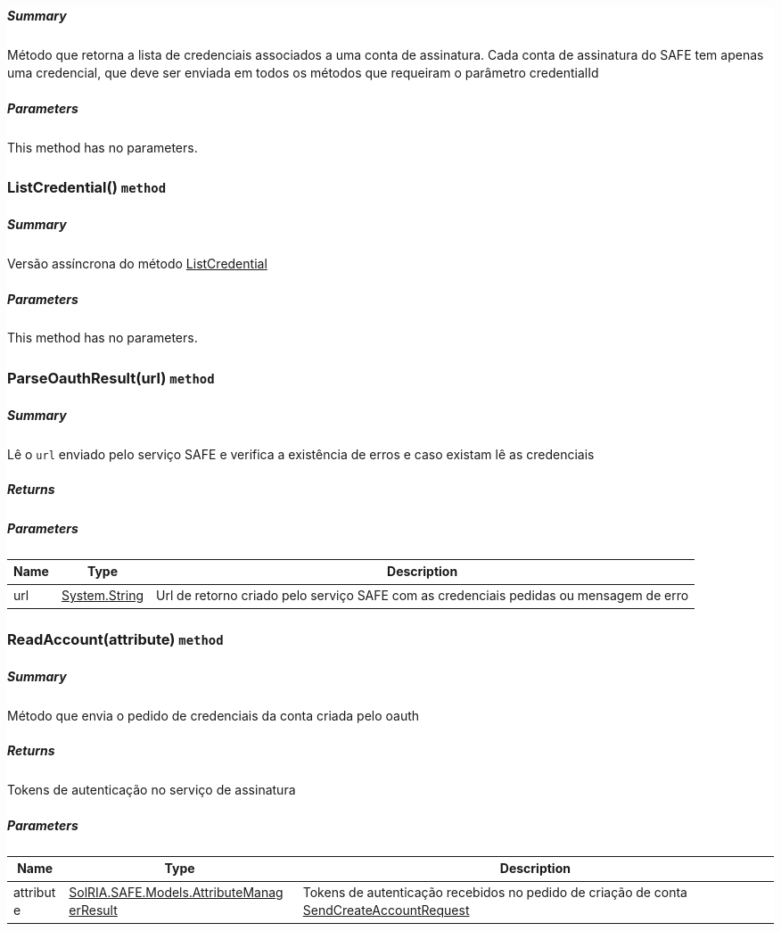 ##### Summary

Método que retorna a lista de credenciais associados a uma conta de assinatura. 
Cada conta de assinatura do SAFE tem apenas uma credencial, 
que deve ser enviada em todos os métodos que requeiram o parâmetro credentialId

##### Parameters

This method has no parameters.

<a name='M-SAFE-SAFE_Connect-ListCredential-SolRIA-SAFE-Models-CredentialsListRequestDto,SolRIA-SAFE-Models-Config,System-Threading-CancellationToken-'></a>
### ListCredential() `method`

##### Summary

Versão assíncrona do método [ListCredential](#M-SAFE-SAFE_Connect-ListCredential-SolRIA-SAFE-Models-CredentialsListRequestDto,SolRIA-SAFE-Models-Config- 'SAFE.SAFE_Connect.ListCredential(SolRIA.SAFE.Models.CredentialsListRequestDto,SolRIA.SAFE.Models.Config)')

##### Parameters

This method has no parameters.

<a name='M-SAFE-SAFE_Connect-ParseOauthResult-System-String-'></a>
### ParseOauthResult(url) `method`

##### Summary

Lê o `url` enviado pelo serviço SAFE e verifica a existência de erros e caso existam lê as credenciais

##### Returns



##### Parameters

| Name | Type | Description |
| ---- | ---- | ----------- |
| url | [System.String](http://msdn.microsoft.com/query/dev14.query?appId=Dev14IDEF1&l=EN-US&k=k:System.String 'System.String') | Url de retorno criado pelo serviço SAFE com as credenciais pedidas ou mensagem de erro |

<a name='M-SAFE-SAFE_Connect-ReadAccount-SolRIA-SAFE-Models-AttributeManagerResult-'></a>
### ReadAccount(attribute) `method`

##### Summary

Método que envia o pedido de credenciais da conta criada pelo oauth

##### Returns

Tokens de autenticação no serviço de assinatura

##### Parameters

| Name | Type | Description |
| ---- | ---- | ----------- |
| attribute | [SolRIA.SAFE.Models.AttributeManagerResult](#T-SolRIA-SAFE-Models-AttributeManagerResult 'SolRIA.SAFE.Models.AttributeManagerResult') | Tokens de autenticação recebidos no pedido de criação de conta [SendCreateAccountRequest](#M-SAFE-SAFE_Connect-SendCreateAccountRequest-System-String- 'SAFE.SAFE_Connect.SendCreateAccountRequest(System.String)') |
